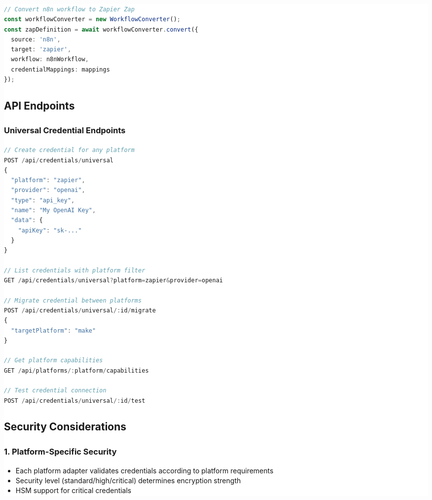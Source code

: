 ```typescript
// Convert n8n workflow to Zapier Zap
const workflowConverter = new WorkflowConverter();
const zapDefinition = await workflowConverter.convert({
  source: 'n8n',
  target: 'zapier',
  workflow: n8nWorkflow,
  credentialMappings: mappings
});
```

## API Endpoints

### Universal Credential Endpoints

```typescript
// Create credential for any platform
POST /api/credentials/universal
{
  "platform": "zapier",
  "provider": "openai",
  "type": "api_key",
  "name": "My OpenAI Key",
  "data": {
    "apiKey": "sk-..."
  }
}

// List credentials with platform filter
GET /api/credentials/universal?platform=zapier&provider=openai

// Migrate credential between platforms
POST /api/credentials/universal/:id/migrate
{
  "targetPlatform": "make"
}

// Get platform capabilities
GET /api/platforms/:platform/capabilities

// Test credential connection
POST /api/credentials/universal/:id/test
```

## Security Considerations

### 1. Platform-Specific Security
- Each platform adapter validates credentials according to platform requirements
- Security level (standard/high/critical) determines encryption strength
- HSM support for critical credentials
